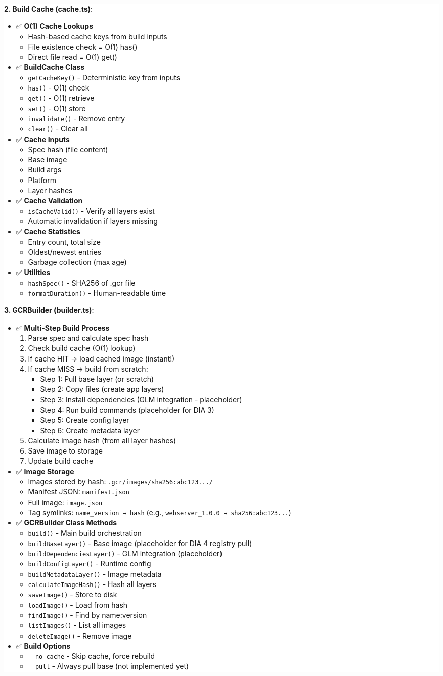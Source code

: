 **2. Build Cache (cache.ts)**:
- ✅ **O(1) Cache Lookups**
  - Hash-based cache keys from build inputs
  - File existence check = O(1) has()
  - Direct file read = O(1) get()
- ✅ **BuildCache Class**
  - `getCacheKey()` - Deterministic key from inputs
  - `has()` - O(1) check
  - `get()` - O(1) retrieve
  - `set()` - O(1) store
  - `invalidate()` - Remove entry
  - `clear()` - Clear all
- ✅ **Cache Inputs**
  - Spec hash (file content)
  - Base image
  - Build args
  - Platform
  - Layer hashes
- ✅ **Cache Validation**
  - `isCacheValid()` - Verify all layers exist
  - Automatic invalidation if layers missing
- ✅ **Cache Statistics**
  - Entry count, total size
  - Oldest/newest entries
  - Garbage collection (max age)
- ✅ **Utilities**
  - `hashSpec()` - SHA256 of .gcr file
  - `formatDuration()` - Human-readable time

**3. GCRBuilder (builder.ts)**:
- ✅ **Multi-Step Build Process**
  1. Parse spec and calculate spec hash
  2. Check build cache (O(1) lookup)
  3. If cache HIT → load cached image (instant!)
  4. If cache MISS → build from scratch:
     - Step 1: Pull base layer (or scratch)
     - Step 2: Copy files (create app layers)
     - Step 3: Install dependencies (GLM integration - placeholder)
     - Step 4: Run build commands (placeholder for DIA 3)
     - Step 5: Create config layer
     - Step 6: Create metadata layer
  5. Calculate image hash (from all layer hashes)
  6. Save image to storage
  7. Update build cache
- ✅ **Image Storage**
  - Images stored by hash: `.gcr/images/sha256:abc123.../`
  - Manifest JSON: `manifest.json`
  - Full image: `image.json`
  - Tag symlinks: `name_version → hash` (e.g., `webserver_1.0.0 → sha256:abc123...`)
- ✅ **GCRBuilder Class Methods**
  - `build()` - Main build orchestration
  - `buildBaseLayer()` - Base image (placeholder for DIA 4 registry pull)
  - `buildDependenciesLayer()` - GLM integration (placeholder)
  - `buildConfigLayer()` - Runtime config
  - `buildMetadataLayer()` - Image metadata
  - `calculateImageHash()` - Hash all layers
  - `saveImage()` - Store to disk
  - `loadImage()` - Load from hash
  - `findImage()` - Find by name:version
  - `listImages()` - List all images
  - `deleteImage()` - Remove image
- ✅ **Build Options**
  - `--no-cache` - Skip cache, force rebuild
  - `--pull` - Always pull base (not implemented yet)